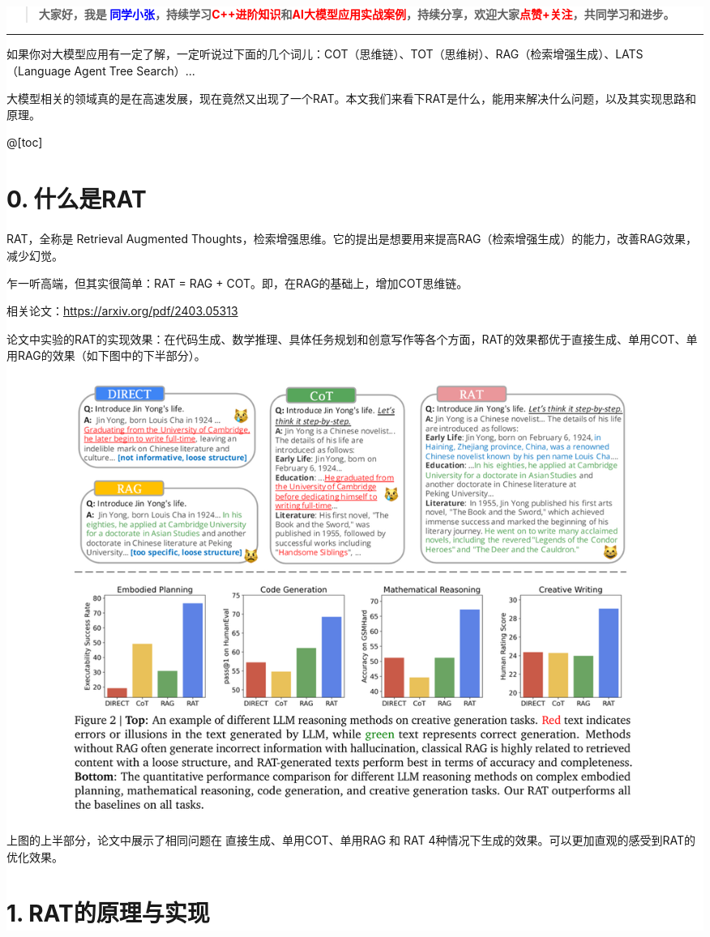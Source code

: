 > **大家好，我是 <font color=blue>同学小张</font>，持续学习<font color=red>C++进阶知识</font>和<font color=red>AI大模型应用实战案例</font>，持续分享，欢迎大家<font color=red>点赞+关注</font>，共同学习和进步。**

---

如果你对大模型应用有一定了解，一定听说过下面的几个词儿：COT（思维链）、TOT（思维树）、RAG（检索增强生成）、LATS（Language Agent Tree Search）...

大模型相关的领域真的是在高速发展，现在竟然又出现了一个RAT。本文我们来看下RAT是什么，能用来解决什么问题，以及其实现思路和原理。

@[toc]

# 0. 什么是RAT

RAT，全称是 Retrieval Augmented Thoughts，检索增强思维。它的提出是想要用来提高RAG（检索增强生成）的能力，改善RAG效果，减少幻觉。

乍一听高端，但其实很简单：RAT = RAG + COT。即，在RAG的基础上，增加COT思维链。

相关论文：https://arxiv.org/pdf/2403.05313

论文中实验的RAT的实现效果：在代码生成、数学推理、具体任务规划和创意写作等各个方面，RAT的效果都优于直接生成、单用COT、单用RAG的效果（如下图中的下半部分）。

![alt text](image-70.png)

上图的上半部分，论文中展示了相同问题在 直接生成、单用COT、单用RAG 和 RAT 4种情况下生成的效果。可以更加直观的感受到RAT的优化效果。

# 1. RAT的原理与实现
